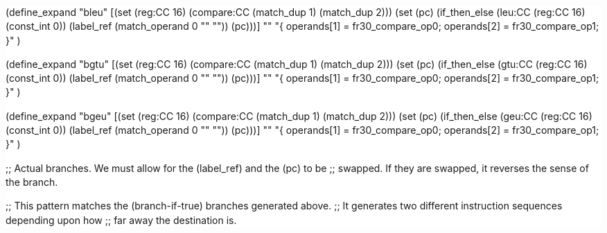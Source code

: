 (define_expand "bleu"
  [(set (reg:CC 16)
	(compare:CC (match_dup 1)
		    (match_dup 2)))
   (set (pc)
	(if_then_else (leu:CC (reg:CC 16)
			      (const_int 0))
		      (label_ref (match_operand 0 "" ""))
		      (pc)))]
  ""
  "{
  operands[1] = fr30_compare_op0;
  operands[2] = fr30_compare_op1;
  }"
)

(define_expand "bgtu"
  [(set (reg:CC 16)
	(compare:CC (match_dup 1)
		    (match_dup 2)))
   (set (pc)
	(if_then_else (gtu:CC (reg:CC 16)
			      (const_int 0))
		      (label_ref (match_operand 0 "" ""))
		      (pc)))]
  ""
  "{
  operands[1] = fr30_compare_op0;
  operands[2] = fr30_compare_op1;
  }"
)

(define_expand "bgeu"
  [(set (reg:CC 16)
	(compare:CC (match_dup 1)
		    (match_dup 2)))
   (set (pc)
	(if_then_else (geu:CC (reg:CC 16)
			      (const_int 0))
		      (label_ref (match_operand 0 "" ""))
		      (pc)))]
  ""
  "{
  operands[1] = fr30_compare_op0;
  operands[2] = fr30_compare_op1;
  }"
)

;; Actual branches.  We must allow for the (label_ref) and the (pc) to be
;; swapped.  If they are swapped, it reverses the sense of the branch.

;; This pattern matches the (branch-if-true) branches generated above.
;; It generates two different instruction sequences depending upon how
;; far away the destination is.
